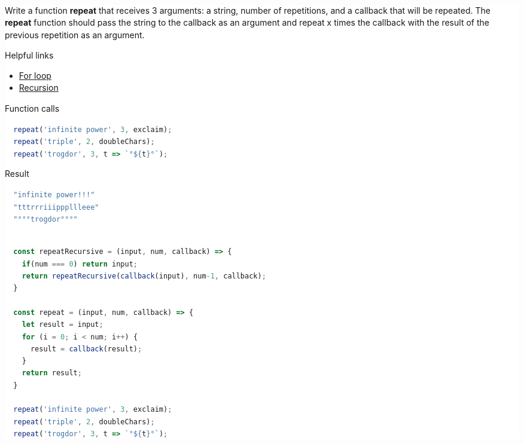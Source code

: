 Write a function **repeat** that receives 3 arguments: a string, number of repetitions, and a callback that will be repeated. The **repeat** function should pass the string to the callback as an argument and repeat x times the callback with the result of the previous repetition as an argument. 

<subtitle>Helpful links</subtitle>

- [For loop](https://developer.mozilla.org/en-US/docs/Glossary/loop#for_loop)
- [Recursion](https://developer.mozilla.org/en-US/docs/Web/JavaScript/Guide/Functions#recursion)

<row>

  <column>

<subtitle>Function calls</subtitle>

  ```javascript
    repeat('infinite power', 3, exclaim);
    repeat('triple', 2, doubleChars);
    repeat('trogdor', 3, t => `°${t}°`);
  ```

  </column>

  <column>

<subtitle>Result</subtitle>

  ```javascript
    "infinite power!!!"
    "tttrrriiipppllleee"
    "°°°trogdor°°°"
  ```
  </column>

</row>


<list-toggle title="Solution">

```javascript

  const repeatRecursive = (input, num, callback) => {
    if(num === 0) return input;
    return repeatRecursive(callback(input), num-1, callback);
  }

  const repeat = (input, num, callback) => {
    let result = input;
    for (i = 0; i < num; i++) {
      result = callback(result);
    }
    return result;
  }

  repeat('infinite power', 3, exclaim);
  repeat('triple', 2, doubleChars);
  repeat('trogdor', 3, t => `°${t}°`);

```

</list-toggle>